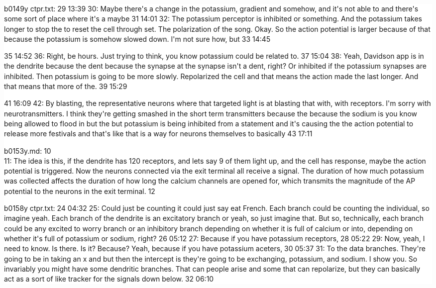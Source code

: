 b0149y ctpr.txt:
  29  13:39
  30: Maybe there's a change in the potassium, gradient and somehow, and it's not able to and there's some sort of place where it's a maybe
  31  14:01
  32: The potassium perceptor is inhibited or something. And the potassium takes longer to stop the to reset the cell through set. The polarization of the song. Okay. So the action potential is larger because of that because the potassium is somehow slowed down. I'm not sure how, but
  33  14:45

  35  14:52
  36: Right, be hours. Just trying to think, you know potassium could be related to.
  37  15:04
  38: Yeah, Davidson app is in the dendrite because the dent because the synapse at the synapse isn't a dent, right? Or inhibited if the potassium synapses are inhibited. Then potassium is going to be more slowly. Repolarized the cell and that means the action made the last longer. And that means that more of the.
  39  15:29

  41  16:09
  42: By blasting, the representative neurons where that targeted light is at blasting that with, with receptors. I'm sorry with neurotransmitters. I think they're getting smashed in the short term transmitters because the because the sodium is you know being allowed to flood in but the but potassium is being inhibited from a statement and it's causing the the action potential to release more festivals and that's like that is a way for neurons themselves to basically
  43  17:11

b0153y.md:
  10  
  11: The idea is this, if the dendrite has 120 receptors, and lets say 9 of them light up, and the cell has response, maybe the action potential is triggered. Now the neurons connected via the exit terminal all receive a signal. The duration of how much potassium was collected affects the duration of how long the calcium channels are opened for, which transmits the magnitude of the AP potential to the neurons in the exit terminal. 
  12  

b0158y ctpr.txt:
  24  04:32
  25: Could just be counting it could just say eat French. Each branch could be counting the individual, so imagine yeah. Each branch of the dendrite is an excitatory branch or yeah, so just imagine that. But so, technically, each branch could be any excited to worry branch or an inhibitory branch depending on whether it is full of calcium or into, depending on whether it's full of potassium or sodium, right?
  26  05:12
  27: Because if you have potassium receptors,
  28  05:22
  29: Now, yeah, I need to know. Is there. Is it? Because? Yeah, because if you have potassium aceters,
  30  05:37
  31: To the data branches. They're going to be in taking an x and but then the intercept is they're going to be exchanging, potassium, and sodium. I show you. So invariably you might have some dendritic branches. That can people arise and some that can repolarize, but they can basically act as a sort of like tracker for the signals down below.
  32  06:10
